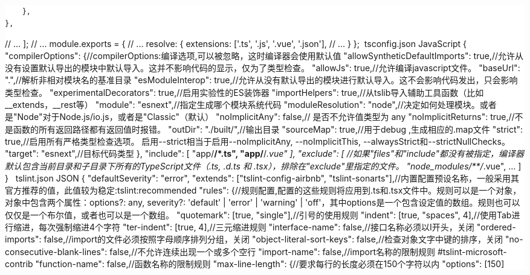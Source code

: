         },
    },
  // ...
];
// ...
module.exports = {
    // ...
    resolve: {
        extensions: ['.ts', '.js', '.vue', '.json'],
        // ...
    }
};
​
tsconfig.json
JavaScript
{
    "compilerOptions": {//compilerOptions:编译选项,可以被忽略，这时编译器会使用默认值
        "allowSyntheticDefaultImports": true,//允许从没有设置默认导出的模块中默认导入。这并不影响代码的显示，仅为了类型检查。
        "allowJs": true,//允许编译javascript文件。
        "baseUrl": ".",//解析非相对模块名的基准目录
        "esModuleInterop": true,//允许从没有默认导出的模块进行默认导入。这不会影响代码发出，只会影响类型检查。
        "experimentalDecorators": true,//启用实验性的ES装饰器
        "importHelpers": true,//从tslib导入辅助工具函数（比如__extends，__rest等）
        "module": "esnext",//指定生成哪个模块系统代码
        "moduleResolution": "node",//决定如何处理模块。或者是"Node"对于Node.js/io.js，或者是"Classic"（默认）
        "noImplicitAny": false,// 是否不允许值类型为 any
        "noImplicitReturns": true,//不是函数的所有返回路径都有返回值时报错。
        "outDir": "./built/",//输出目录
        "sourceMap": true,//用于debug ,生成相应的.map文件
        "strict": true,//启用所有严格类型检查选项。 启用--strict相当于启用--noImplicitAny, --noImplicitThis, --alwaysStrict和--strictNullChecks。
        "target": "esnext",//目标代码类型
    },
    "include": [
        "app/**/*.ts",
        "app/**/*.vue"
    ],
    "exclude": [ //如果"files"和"include"都没有被指定，编译器默认包含当前目录和子目录下所有的TypeScript文件（.ts, .d.ts 和 .tsx），排除在"exclude"里指定的文件。
        "node_modules/**/*.vue",
...
    ]
}
​
​
tslint.json
JSON
{
    "defaultSeverity": "error",
    "extends": ["tslint-config-airbnb", "tslint-sonarts"],//内置配置预设名称，一般采用其官方推荐的值，此值较为稳定:tslint:recommended
    "rules": {//规则配置,配置的这些规则将应用到.ts和.tsx文件中。规则可以是一个对象，对象中包含两个属性：options?: any, severity?: 'default' | 'error' | 'warning' | 'off'，其中options是一个包含设定值的数组。规则也可以仅仅是一个布尔值，或者也可以是一个数组。
        "quotemark": [true, "single"],//引号的使用规则
        "indent": [true, "spaces", 4],//使用Tab进行缩进，每次强制缩进4个字符
        "ter-indent": [true, 4],//三元缩进规则
        "interface-name": false,//接口名称必须以I开头，关闭
        "ordered-imports": false,//import的文件必须按照字母顺序排列分组，关闭
        "object-literal-sort-keys": false,//检查对象文字中键的排序，关闭
        "no-consecutive-blank-lines": false,//不允许连续出现一个或多个空行
        "import-name": false,//import名称的限制规则 #tslint-microsoft-contrib
        "function-name": false,//函数名称的限制规则
        "max-line-length": {//要求每行的长度必须在150个字符以内
            "options": [150]